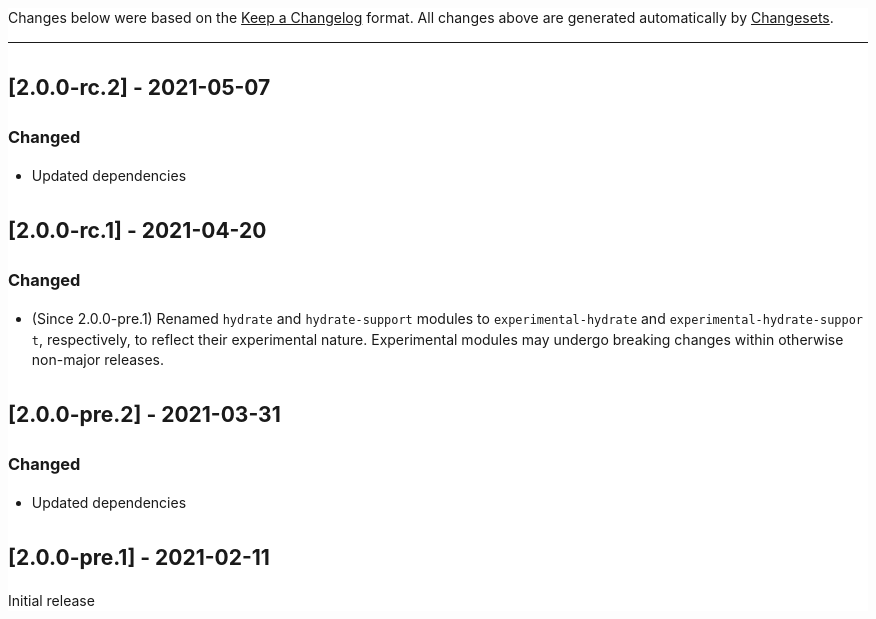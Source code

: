 Changes below were based on the [Keep a Changelog](http://keepachangelog.com/) format. All changes above are generated automatically by [Changesets](https://github.com/atlassian/changesets).

---










## [2.0.0-rc.2] - 2021-05-07

### Changed

- Updated dependencies

## [2.0.0-rc.1] - 2021-04-20

### Changed

- (Since 2.0.0-pre.1) Renamed `hydrate` and `hydrate-support` modules to `experimental-hydrate` and `experimental-hydrate-support`, respectively, to reflect their experimental nature. Experimental modules may undergo breaking changes within otherwise non-major releases.

## [2.0.0-pre.2] - 2021-03-31

### Changed

- Updated dependencies

## [2.0.0-pre.1] - 2021-02-11

Initial release
